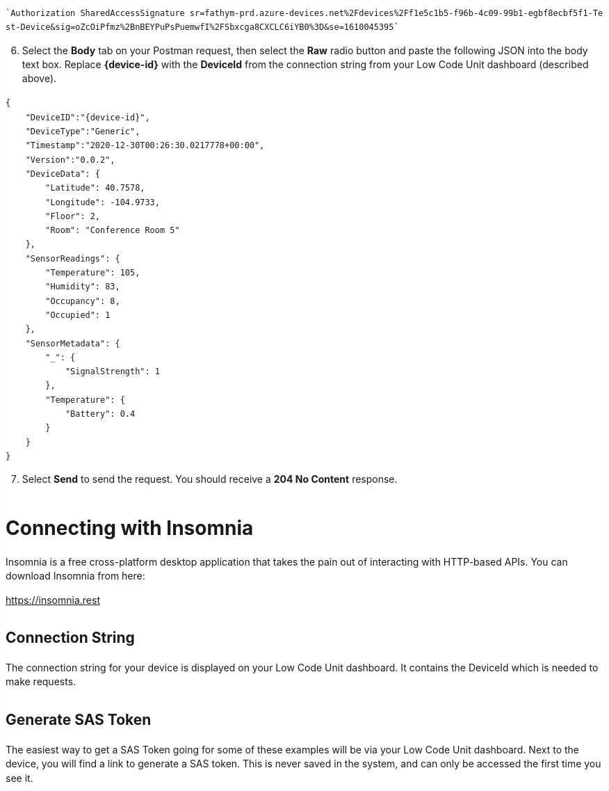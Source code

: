     `Authorization SharedAccessSignature sr=fathym-prd.azure-devices.net%2Fdevices%2Ff1e5c1b5-f96b-4c09-99b1-egbf8ecbf5f1-Test-Device&sig=oZcOiPfmz%2BnBEYPuPsPuemwfI%2FSbxcga8CXCLC6iYB0%3D&se=1610045395`

6. Select the **Body** tab on your Postman request, then select the **Raw** radio button and paste the following JSON into the body text box.  Replace **{device-id}** with the **DeviceId** from the connection string from your Low Code Unit dashboard (described above).
   
```console
{
    "DeviceID":"{device-id}",
    "DeviceType":"Generic",    
    "Timestamp":"2020-12-30T00:26:30.0217778+00:00",
    "Version":"0.0.2",
    "DeviceData": {
        "Latitude": 40.7578,
        "Longitude": -104.9733,
        "Floor": 2,
        "Room": "Conference Room 5"
    },
    "SensorReadings": {
        "Temperature": 105,
        "Humidity": 83,
        "Occupancy": 8,
        "Occupied": 1
    },
    "SensorMetadata": {
        "_": {
            "SignalStrength": 1
        },
        "Temperature": {
            "Battery": 0.4
        }
    }
}
```
7. Select **Send** to send the request.  You should receive a **204 No Content** response.

# Connecting with Insomnia

Insomnia is a free cross-platform desktop application that takes the pain out of interacting with HTTP-based APIs.  You can download Insomnia from here:

https://insomnia.rest

## Connection String
The connection string for your device is displayed on your Low Code Unit dashboard. It contains the DeviceId which is needed to make requests.

## Generate SAS Token
The easiest way to get a SAS Token going for some of these examples will be via your Low Code Unit dashboard. Next to the device, you will find a link to generate a SAS token. This is never saved in the system, and can only be accessed the first time you see it.

